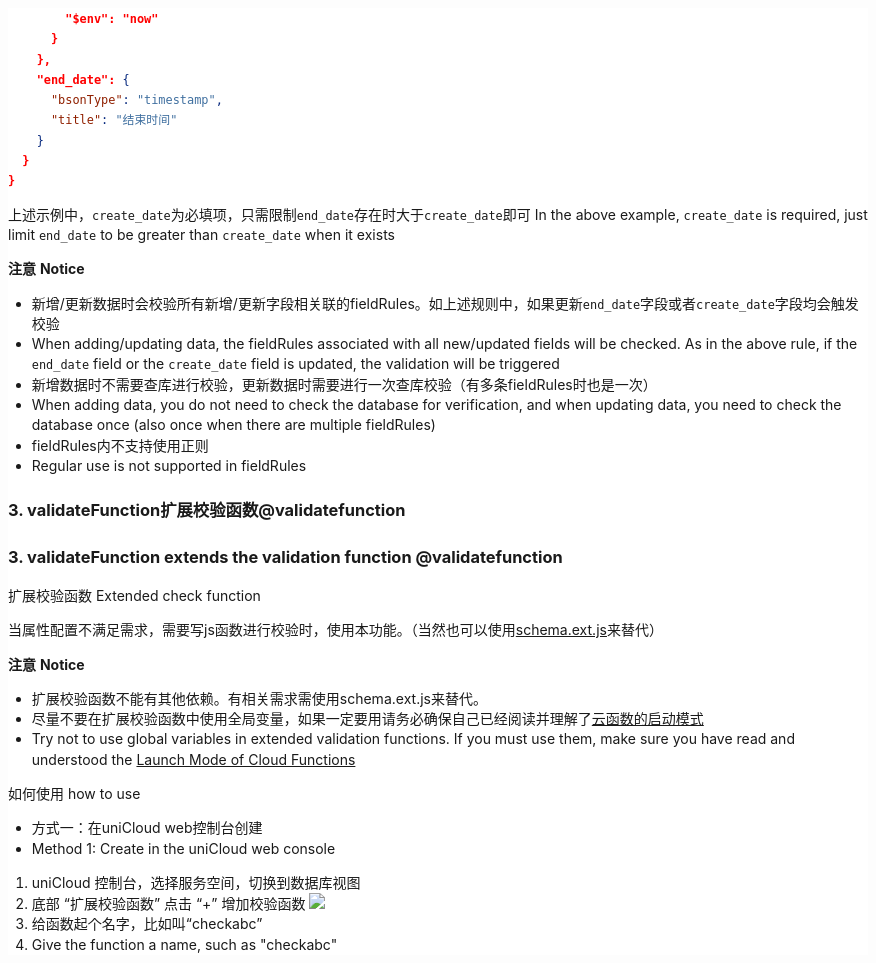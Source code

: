 ```json
        "$env": "now"
      }
    },
    "end_date": {
      "bsonType": "timestamp",
      "title": "结束时间"
    }
  }
}
```
  
上述示例中，`create_date`为必填项，只需限制`end_date`存在时大于`create_date`即可
In the above example, `create_date` is required, just limit `end_date` to be greater than `create_date` when it exists

**注意**
**Notice**

- 新增/更新数据时会校验所有新增/更新字段相关联的fieldRules。如上述规则中，如果更新`end_date`字段或者`create_date`字段均会触发校验
- When adding/updating data, the fieldRules associated with all new/updated fields will be checked. As in the above rule, if the `end_date` field or the `create_date` field is updated, the validation will be triggered
- 新增数据时不需要查库进行校验，更新数据时需要进行一次查库校验（有多条fieldRules时也是一次）
- When adding data, you do not need to check the database for verification, and when updating data, you need to check the database once (also once when there are multiple fieldRules)
- fieldRules内不支持使用正则
- Regular use is not supported in fieldRules

### 3. validateFunction扩展校验函数@validatefunction
### 3. validateFunction extends the validation function @validatefunction

扩展校验函数
Extended check function

当属性配置不满足需求，需要写js函数进行校验时，使用本功能。（当然也可以使用[schema.ext.js](jql-schema-ext.md)来替代）

**注意**
**Notice**

- 扩展校验函数不能有其他依赖。有相关需求需使用schema.ext.js来替代。
- 尽量不要在扩展校验函数中使用全局变量，如果一定要用请务必确保自己已经阅读并理解了[云函数的启动模式](uniCloud/cf-functions.md?id=launchtype)
- Try not to use global variables in extended validation functions. If you must use them, make sure you have read and understood the [Launch Mode of Cloud Functions](uniCloud/cf-functions.md?id=launchtype)

如何使用
how to use

- 方式一：在uniCloud web控制台创建
- Method 1: Create in the uniCloud web console
1. uniCloud 控制台，选择服务空间，切换到数据库视图
2. 底部 “扩展校验函数” 点击 “+” 增加校验函数 ![](https://qiniu-web-assets.dcloud.net.cn/unidoc/zh/schema-validate-function.png)
3. 给函数起个名字，比如叫“checkabc”
3. Give the function a name, such as "checkabc"
